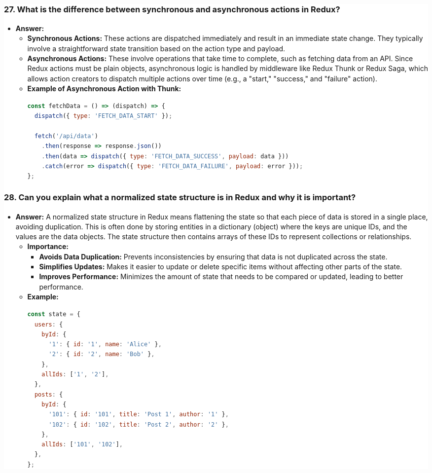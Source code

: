 ### 27. **What is the difference between synchronous and asynchronous actions in Redux?**
   - **Answer:** 
     - **Synchronous Actions:** These actions are dispatched immediately and result in an immediate state change. They typically involve a straightforward state transition based on the action type and payload.
     - **Asynchronous Actions:** These involve operations that take time to complete, such as fetching data from an API. Since Redux actions must be plain objects, asynchronous logic is handled by middleware like Redux Thunk or Redux Saga, which allows action creators to dispatch multiple actions over time (e.g., a "start," "success," and "failure" action).
     - **Example of Asynchronous Action with Thunk:**
       ```javascript
       const fetchData = () => (dispatch) => {
         dispatch({ type: 'FETCH_DATA_START' });
         
         fetch('/api/data')
           .then(response => response.json())
           .then(data => dispatch({ type: 'FETCH_DATA_SUCCESS', payload: data }))
           .catch(error => dispatch({ type: 'FETCH_DATA_FAILURE', payload: error }));
       };
       ```

### 28. **Can you explain what a normalized state structure is in Redux and why it is important?**
   - **Answer:** A normalized state structure in Redux means flattening the state so that each piece of data is stored in a single place, avoiding duplication. This is often done by storing entities in a dictionary (object) where the keys are unique IDs, and the values are the data objects. The state structure then contains arrays of these IDs to represent collections or relationships.
     - **Importance:**
       - **Avoids Data Duplication:** Prevents inconsistencies by ensuring that data is not duplicated across the state.
       - **Simplifies Updates:** Makes it easier to update or delete specific items without affecting other parts of the state.
       - **Improves Performance:** Minimizes the amount of state that needs to be compared or updated, leading to better performance.
     - **Example:**
       ```javascript
       const state = {
         users: {
           byId: {
             '1': { id: '1', name: 'Alice' },
             '2': { id: '2', name: 'Bob' },
           },
           allIds: ['1', '2'],
         },
         posts: {
           byId: {
             '101': { id: '101', title: 'Post 1', author: '1' },
             '102': { id: '102', title: 'Post 2', author: '2' },
           },
           allIds: ['101', '102'],
         },
       };
       ```
